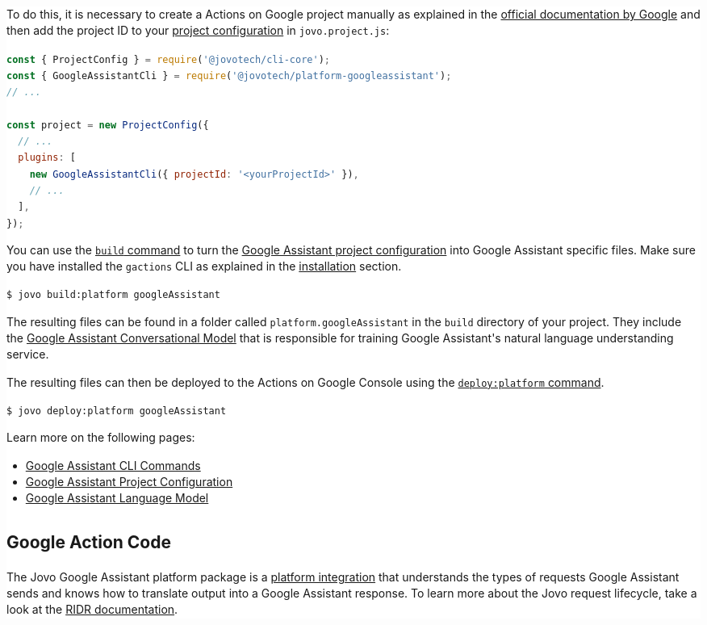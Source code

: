 To do this, it is necessary to create a Actions on Google project manually as explained in the [official documentation by Google](https://developers.google.com/assistant/actionssdk/gactions#install_the_gactions_command-line_tool) and then add the project ID to your [project configuration](https://www.jovo.tech/docs/project-config) in `jovo.project.js`:

```js
const { ProjectConfig } = require('@jovotech/cli-core');
const { GoogleAssistantCli } = require('@jovotech/platform-googleassistant');
// ...

const project = new ProjectConfig({
  // ...
  plugins: [
    new GoogleAssistantCli({ projectId: '<yourProjectId>' }),
    // ...
  ],
});
```

You can use the [`build` command](https://www.jovo.tech/marketplace/platform-googleassistant/cli-commands#build) to turn the [Google Assistant project configuration](https://www.jovo.tech/marketplace/platform-googleassistant/project-config) into Google Assistant specific files. Make sure you have installed the `gactions` CLI as explained in the [installation](#installation) section.

```sh
$ jovo build:platform googleAssistant
```

The resulting files can be found in a folder called `platform.googleAssistant` in the `build` directory of your project. They include the [Google Assistant Conversational Model](https://www.jovo.tech/marketplace/platform-googleassistant/model) that is responsible for training Google Assistant's natural language understanding service.

The resulting files can then be deployed to the Actions on Google Console using the [`deploy:platform` command](https://www.jovo.tech/marketplace/platform-googleassistant/cli-commands#deploy).

```sh
$ jovo deploy:platform googleAssistant
```

Learn more on the following pages:

- [Google Assistant CLI Commands](https://www.jovo.tech/marketplace/platform-googleassistant/cli-commands)
- [Google Assistant Project Configuration](https://www.jovo.tech/marketplace/platform-googleassistant/project-config)
- [Google Assistant Language Model](https://www.jovo.tech/marketplace/platform-googleassistant/model)

## Google Action Code

The Jovo Google Assistant platform package is a [platform integration](https://www.jovo.tech/docs/platforms) that understands the types of requests Google Assistant sends and knows how to translate output into a Google Assistant response. To learn more about the Jovo request lifecycle, take a look at the [RIDR documentation](https://www.jovo.tech/docs/ridr-lifecycle).
